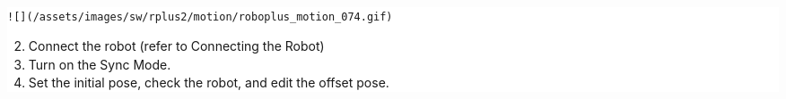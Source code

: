     ![](/assets/images/sw/rplus2/motion/roboplus_motion_074.gif)

2. Connect the robot (refer to Connecting the Robot)
3. Turn on the Sync Mode.
4. Set the initial pose, check the robot, and edit the offset pose.
